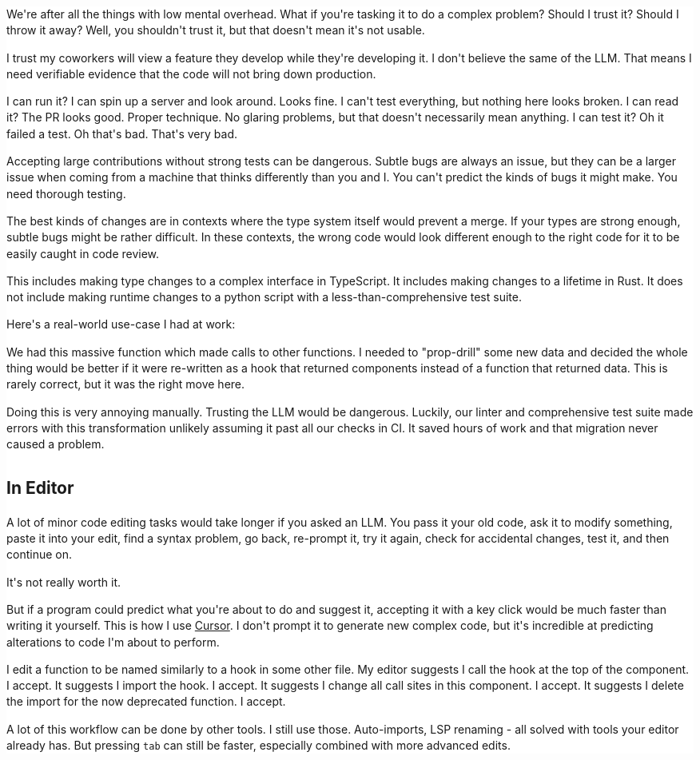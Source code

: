 We're after all the things with low mental overhead. What if you're tasking it to do a complex problem? Should I trust it? Should I throw it away? Well, you shouldn't trust it, but that doesn't mean it's not usable. 

I trust my coworkers will view a feature they develop while they're developing it. I don't believe the same of the LLM. That means I need verifiable evidence that the code will not bring down production. 

I can run it? I can spin up a server and look around. Looks fine. I can't test everything, but nothing here looks broken. I can read it? The PR looks good. Proper technique. No glaring problems, but that doesn't necessarily mean anything. I can test it? Oh it failed a test. Oh that's bad. That's very bad.

Accepting large contributions without strong tests can be dangerous. Subtle bugs are always an issue, but they can be a larger issue when coming from a machine that thinks differently than you and I. You can't predict the kinds of bugs it might make. You need thorough testing.

The best kinds of changes are in contexts where the type system itself would prevent a merge. If your types are strong enough, subtle bugs might be rather difficult. In these contexts, the wrong code would look different enough to the right code for it to be easily caught in code review. 

This includes making type changes to a complex interface in TypeScript. It includes making changes to a lifetime in Rust. It does not include making runtime changes to a python script with a less-than-comprehensive test suite. 

Here's a real-world use-case I had at work:

We had this massive function which made calls to other functions. I needed to "prop-drill" some new data and decided the whole thing would be better if it were re-written as a hook that returned components instead of a function that returned data. This is rarely correct, but it was the right move here.

Doing this is very annoying manually. Trusting the LLM would be dangerous. Luckily, our linter and comprehensive test suite made errors with this transformation unlikely assuming it past all our checks in CI. It saved hours of work and that migration never caused a problem.

## In Editor

A lot of minor code editing tasks would take longer if you asked an LLM. You pass it your old code, ask it to modify something, paste it into your edit, find a syntax problem, go back, re-prompt it, try it again, check for accidental changes, test it, and then continue on.

It's not really worth it.

But if a program could predict what you're about to do and suggest it, accepting it with a key click would be much faster than writing it yourself. This is how I use [Cursor](https://www.cursor.com/). I don't prompt it to generate new complex code, but it's incredible at predicting alterations to code I'm about to perform. 

I edit a function to be named similarly to a hook in some other file. My editor suggests I call the hook at the top of the component. I accept. It suggests I import the hook. I accept. It suggests I change all call sites in this component. I accept. It suggests I delete the import for the now deprecated function. I accept.

A lot of this workflow can be done by other tools. I still use those. Auto-imports, LSP renaming - all solved with tools your editor already has. But pressing `tab` can still be faster, especially combined with more advanced edits.
